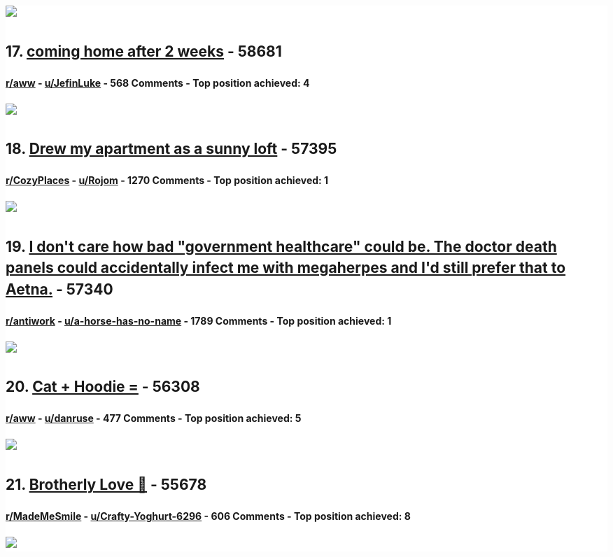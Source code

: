 <a href="https://i.redd.it/eq42t4i0um091.jpg"><img src="https://b.thumbs.redditmedia.com/rOZx3l8sCDZh4bTkBR7Nt2I-jGunykIRPAFRLrcV37g.jpg"></img></a>

## 17. [coming home after 2 weeks](http://reddit.com/r/aww/comments/utsca1/coming_home_after_2_weeks/) - 58681
#### [r/aww](http://reddit.com/r/aww) - [u/JefinLuke](http://reddit.com/u/JefinLuke) - 568 Comments - Top position achieved: 4

<a href="https://v.redd.it/4vugel117m091"><img src="https://b.thumbs.redditmedia.com/HB6L4y6bYh3mp-Ow3_O8FDSmSu1Obhd36GORR2LcD8Q.jpg"></img></a>

## 18. [Drew my apartment as a sunny loft](http://reddit.com/r/CozyPlaces/comments/uty1tn/drew_my_apartment_as_a_sunny_loft/) - 57395
#### [r/CozyPlaces](http://reddit.com/r/CozyPlaces) - [u/Rojom](http://reddit.com/u/Rojom) - 1270 Comments - Top position achieved: 1

<a href="https://i.redd.it/mkuqtsv87n091.jpg"><img src="https://a.thumbs.redditmedia.com/1fO-LFuiX6YRmL8y4cj9F02S8UBCHJfQA5VlOKhwHI0.jpg"></img></a>

## 19. [I don't care how bad "government healthcare" could be. The doctor death panels could accidentally infect me with megaherpes and I'd still prefer that to Aetna.](http://reddit.com/r/antiwork/comments/uu1xv8/i_dont_care_how_bad_government_healthcare_could/) - 57340
#### [r/antiwork](http://reddit.com/r/antiwork) - [u/a-horse-has-no-name](http://reddit.com/u/a-horse-has-no-name) - 1789 Comments - Top position achieved: 1

<a href="https://i.redd.it/uhzqziayun091.jpg"><img src="https://b.thumbs.redditmedia.com/c_b-ZMSnf_stD705cqXn_Fdq58PkuQhCb4tiUOqDVKM.jpg"></img></a>

## 20. [Cat + Hoodie =](http://reddit.com/r/aww/comments/uu2b8p/cat_hoodie/) - 56308
#### [r/aww](http://reddit.com/r/aww) - [u/danruse](http://reddit.com/u/danruse) - 477 Comments - Top position achieved: 5

<a href="https://v.redd.it/mqx7v8w7xn091"><img src="https://a.thumbs.redditmedia.com/vLSdLfbKOdIAa2rIPyjusHowStUWpRa9pTlQIB2TKq0.jpg"></img></a>

## 21. [Brotherly Love 🐥](http://reddit.com/r/MadeMeSmile/comments/uu36rr/brotherly_love/) - 55678
#### [r/MadeMeSmile](http://reddit.com/r/MadeMeSmile) - [u/Crafty-Yoghurt-6296](http://reddit.com/u/Crafty-Yoghurt-6296) - 606 Comments - Top position achieved: 8

<a href="https://v.redd.it/rpw57cbf2o091"><img src="https://b.thumbs.redditmedia.com/M2qJblvY-QMBu5YsGTTUhc4UGLHfVhhtEfykx8oMI_Q.jpg"></img></a>
